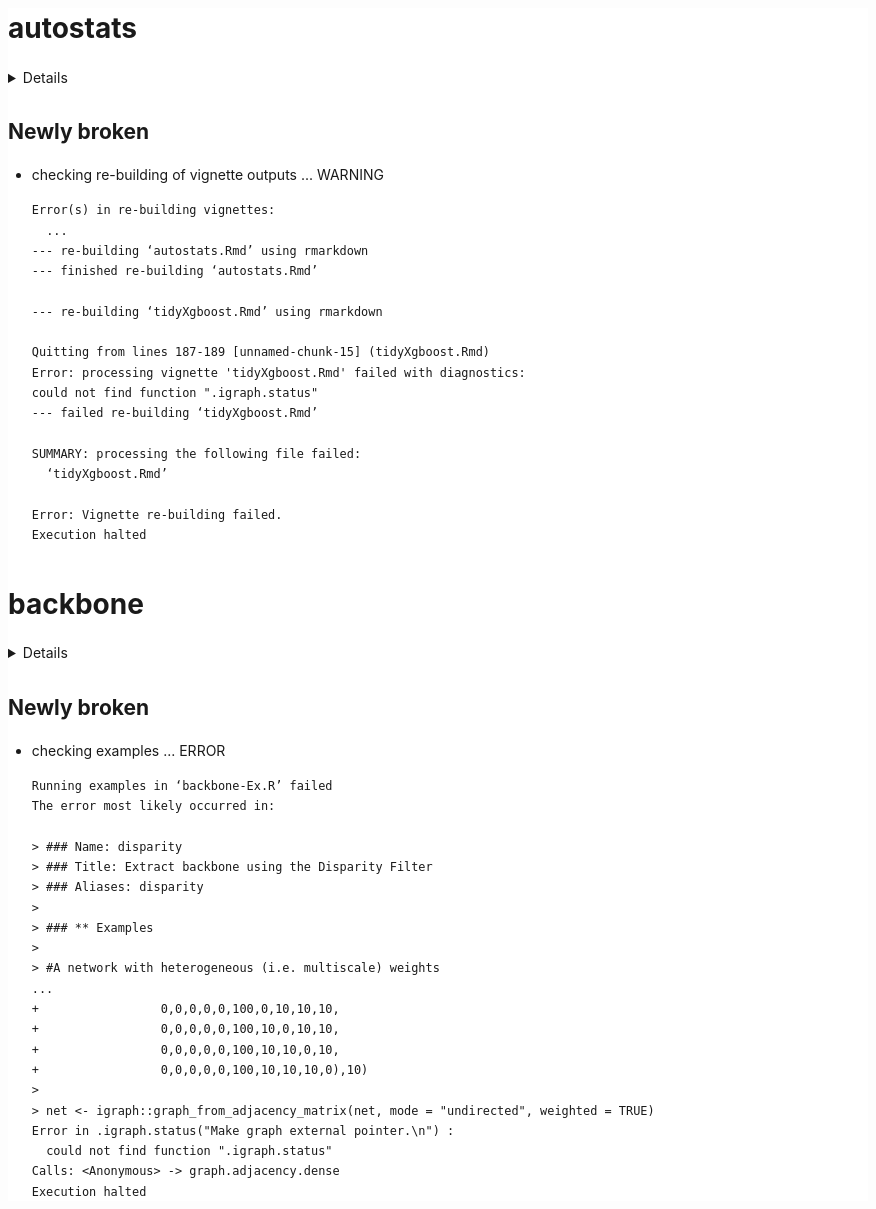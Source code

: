 # autostats

<details></details>

## Newly broken

*   checking re-building of vignette outputs ... WARNING
    ```
    Error(s) in re-building vignettes:
      ...
    --- re-building ‘autostats.Rmd’ using rmarkdown
    --- finished re-building ‘autostats.Rmd’
    
    --- re-building ‘tidyXgboost.Rmd’ using rmarkdown
    
    Quitting from lines 187-189 [unnamed-chunk-15] (tidyXgboost.Rmd)
    Error: processing vignette 'tidyXgboost.Rmd' failed with diagnostics:
    could not find function ".igraph.status"
    --- failed re-building ‘tidyXgboost.Rmd’
    
    SUMMARY: processing the following file failed:
      ‘tidyXgboost.Rmd’
    
    Error: Vignette re-building failed.
    Execution halted
    ```

# backbone

<details></details>

## Newly broken

*   checking examples ... ERROR
    ```
    Running examples in ‘backbone-Ex.R’ failed
    The error most likely occurred in:
    
    > ### Name: disparity
    > ### Title: Extract backbone using the Disparity Filter
    > ### Aliases: disparity
    > 
    > ### ** Examples
    > 
    > #A network with heterogeneous (i.e. multiscale) weights
    ...
    +                 0,0,0,0,0,100,0,10,10,10,
    +                 0,0,0,0,0,100,10,0,10,10,
    +                 0,0,0,0,0,100,10,10,0,10,
    +                 0,0,0,0,0,100,10,10,10,0),10)
    > 
    > net <- igraph::graph_from_adjacency_matrix(net, mode = "undirected", weighted = TRUE)
    Error in .igraph.status("Make graph external pointer.\n") : 
      could not find function ".igraph.status"
    Calls: <Anonymous> -> graph.adjacency.dense
    Execution halted
    ```
